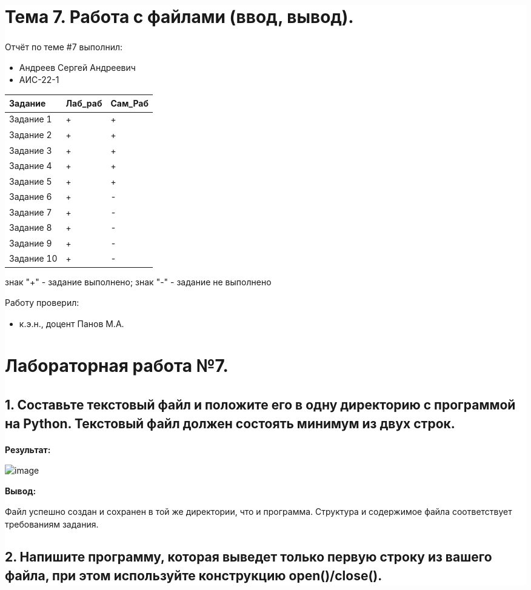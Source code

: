 # Тема 7. Работа с файлами (ввод, вывод).
Отчёт по теме #7 выполнил:

- Андреев Сергей Андреевич
- АИС-22-1

| Задание | Лаб_раб | Сам_Раб |
| :------------ | :------------ | :------------ |
| Задание 1 | + | + |
| Задание 2 | + | + |
| Задание 3 | + | + |
| Задание 4 | + | + |
| Задание 5 | + | + |
| Задание 6 | + | - |
| Задание 7 | + | - |
| Задание 8 | + | - |
| Задание 9 | + | - |
| Задание 10 | + | - |

знак "+" - задание выполнено; знак "-" - задание не выполнено

Работу проверил:

- к.э.н., доцент Панов М.А.

# Лабораторная работа №7.

## 1. Составьте текстовый файл и положите его в одну директорию с программой на Python. Текстовый файл должен состоять минимум из двух строк.

**Результат:**

![image](https://github.com/user-attachments/assets/9a94f9a4-11c4-4552-9649-fd813791d933)


**Вывод:**

Файл успешно создан и сохранен в той же директории, что и программа. Структура и содержимое файла соответствует требованиям задания.

## 2. Напишите программу, которая выведет только первую строку из вашего файла, при этом используйте конструкцию open()/close().
